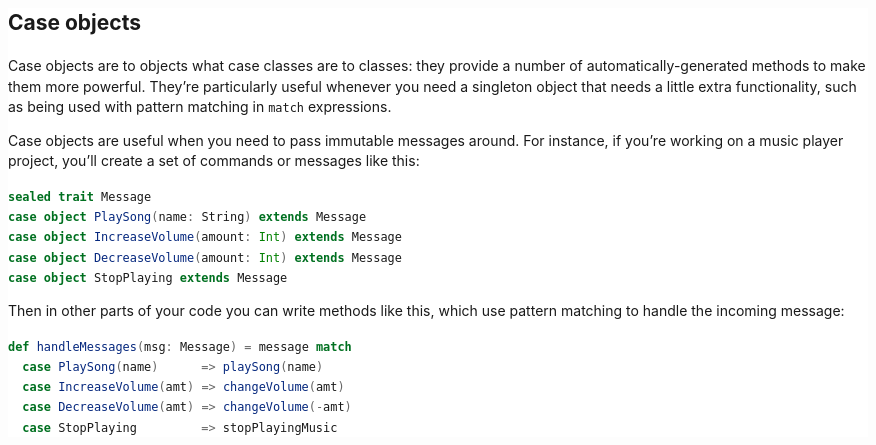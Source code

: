 

## Case objects

Case objects are to objects what case classes are to classes: they provide a number of automatically-generated methods to make them more powerful. They’re particularly useful whenever you need a singleton object that needs a little extra functionality, such as being used with pattern matching in `match` expressions.

Case objects are useful when you need to pass immutable messages around. For instance, if you’re working on a music player project, you’ll create a set of commands or messages like this:

```scala
sealed trait Message
case object PlaySong(name: String) extends Message
case object IncreaseVolume(amount: Int) extends Message
case object DecreaseVolume(amount: Int) extends Message
case object StopPlaying extends Message
```

Then in other parts of your code you can write methods like this, which use pattern matching to handle the incoming message:

```scala
def handleMessages(msg: Message) = message match
  case PlaySong(name)      => playSong(name)
  case IncreaseVolume(amt) => changeVolume(amt)
  case DecreaseVolume(amt) => changeVolume(-amt)
  case StopPlaying         => stopPlayingMusic
```
